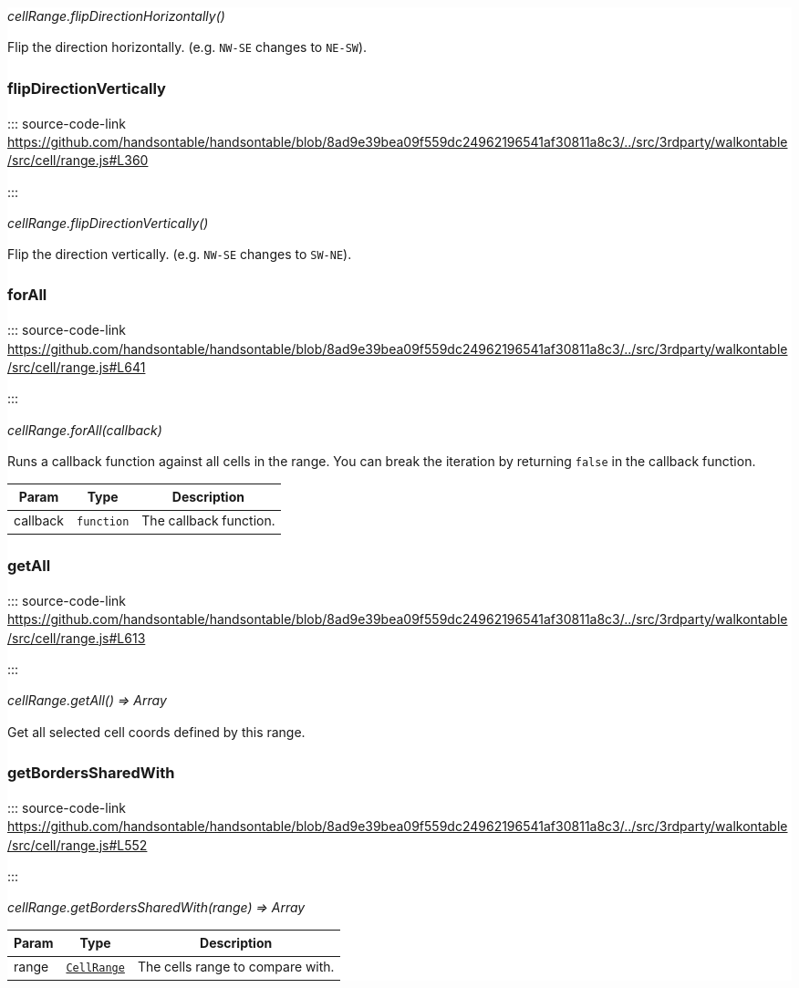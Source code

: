 _cellRange.flipDirectionHorizontally()_

Flip the direction horizontally. (e.g. `NW-SE` changes to `NE-SW`).



### flipDirectionVertically
  
::: source-code-link https://github.com/handsontable/handsontable/blob/8ad9e39bea09f559dc24962196541af30811a8c3/../src/3rdparty/walkontable/src/cell/range.js#L360

:::

_cellRange.flipDirectionVertically()_

Flip the direction vertically. (e.g. `NW-SE` changes to `SW-NE`).



### forAll
  
::: source-code-link https://github.com/handsontable/handsontable/blob/8ad9e39bea09f559dc24962196541af30811a8c3/../src/3rdparty/walkontable/src/cell/range.js#L641

:::

_cellRange.forAll(callback)_

Runs a callback function against all cells in the range. You can break the iteration by returning
`false` in the callback function.


| Param | Type | Description |
| --- | --- | --- |
| callback | `function` | The callback function. |



### getAll
  
::: source-code-link https://github.com/handsontable/handsontable/blob/8ad9e39bea09f559dc24962196541af30811a8c3/../src/3rdparty/walkontable/src/cell/range.js#L613

:::

_cellRange.getAll() ⇒ Array_

Get all selected cell coords defined by this range.



### getBordersSharedWith
  
::: source-code-link https://github.com/handsontable/handsontable/blob/8ad9e39bea09f559dc24962196541af30811a8c3/../src/3rdparty/walkontable/src/cell/range.js#L552

:::

_cellRange.getBordersSharedWith(range) ⇒ Array_


| Param | Type | Description |
| --- | --- | --- |
| range | [`CellRange`](#cellrange) | The cells range to compare with. |
